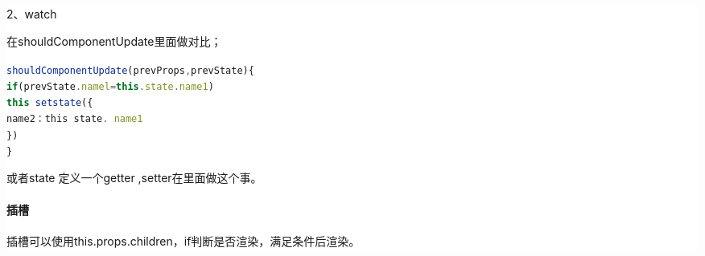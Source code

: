 2、watch

在shouldComponentUpdate里面做对比；

```javascript
shouldComponentUpdate(prevProps,prevState){
if(prevState.namel=this.state.name1)
this setstate({
name2：this state. name1
})
}
```

或者state 定义一个getter ,setter在里面做这个事。

#### 插槽

插槽可以使用this.props.children，if判断是否渲染，满足条件后渲染。
